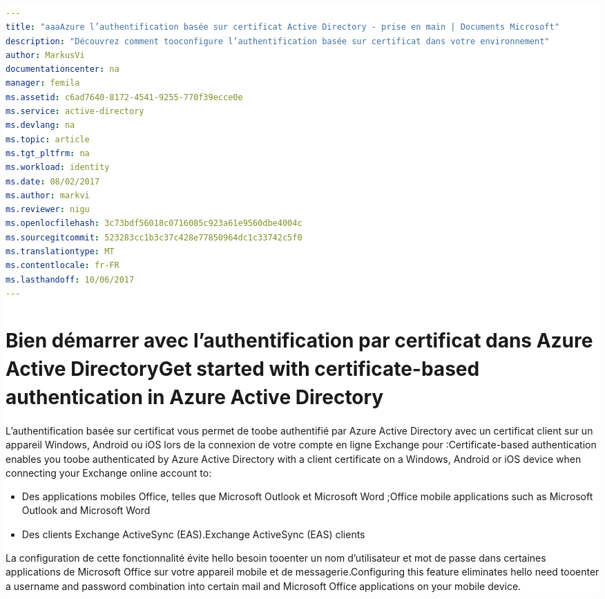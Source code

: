 ```yaml
---
title: "aaaAzure l’authentification basée sur certificat Active Directory - prise en main | Documents Microsoft"
description: "Découvrez comment tooconfigure l’authentification basée sur certificat dans votre environnement"
author: MarkusVi
documentationcenter: na
manager: femila
ms.assetid: c6ad7640-8172-4541-9255-770f39ecce0e
ms.service: active-directory
ms.devlang: na
ms.topic: article
ms.tgt_pltfrm: na
ms.workload: identity
ms.date: 08/02/2017
ms.author: markvi
ms.reviewer: nigu
ms.openlocfilehash: 3c73bdf56018c0716085c923a61e9560dbe4004c
ms.sourcegitcommit: 523283cc1b3c37c428e77850964dc1c33742c5f0
ms.translationtype: MT
ms.contentlocale: fr-FR
ms.lasthandoff: 10/06/2017
---
```

# <a name="get-started-with-certificate-based-authentication-in-azure-active-directory"></a><span data-ttu-id="32b13-103">Bien démarrer avec l’authentification par certificat dans Azure Active Directory</span><span class="sxs-lookup"><span data-stu-id="32b13-103">Get started with certificate-based authentication in Azure Active Directory</span></span>

<span data-ttu-id="32b13-104">L’authentification basée sur certificat vous permet de toobe authentifié par Azure Active Directory avec un certificat client sur un appareil Windows, Android ou iOS lors de la connexion de votre compte en ligne Exchange pour :</span><span class="sxs-lookup"><span data-stu-id="32b13-104">Certificate-based authentication enables you toobe authenticated by Azure Active Directory with a client certificate on a Windows, Android or iOS device when connecting your Exchange online account to:</span></span> 

- <span data-ttu-id="32b13-105">Des applications mobiles Office, telles que Microsoft Outlook et Microsoft Word ;</span><span class="sxs-lookup"><span data-stu-id="32b13-105">Office mobile applications such as Microsoft Outlook and Microsoft Word</span></span>   

- <span data-ttu-id="32b13-106">Des clients Exchange ActiveSync (EAS).</span><span class="sxs-lookup"><span data-stu-id="32b13-106">Exchange ActiveSync (EAS) clients</span></span> 

<span data-ttu-id="32b13-107">La configuration de cette fonctionnalité évite hello besoin tooenter un nom d’utilisateur et mot de passe dans certaines applications de Microsoft Office sur votre appareil mobile et de messagerie.</span><span class="sxs-lookup"><span data-stu-id="32b13-107">Configuring this feature eliminates hello need tooenter a username and password combination into certain mail and Microsoft Office applications on your mobile device.</span></span> 
